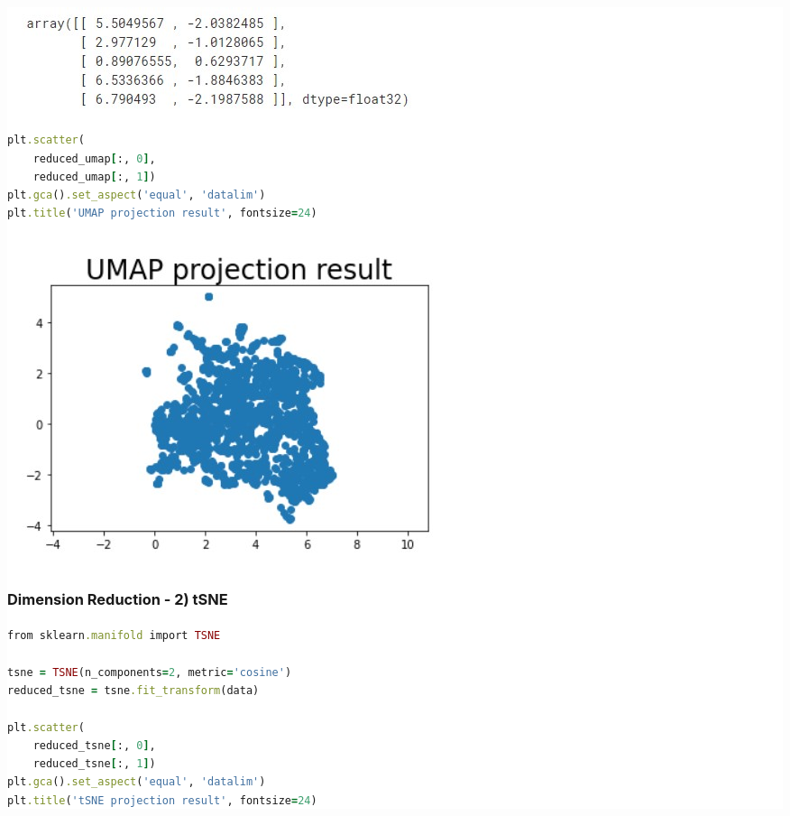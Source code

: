 ![Alt text](/assets/df3.jpg)

```ruby
plt.scatter(
    reduced_umap[:, 0],
    reduced_umap[:, 1])
plt.gca().set_aspect('equal', 'datalim')
plt.title('UMAP projection result', fontsize=24)
```

![Alt text](/assets/umap.jpg)  

### Dimension Reduction - 2) tSNE
```ruby
from sklearn.manifold import TSNE

tsne = TSNE(n_components=2, metric='cosine')
reduced_tsne = tsne.fit_transform(data)

plt.scatter(
    reduced_tsne[:, 0],
    reduced_tsne[:, 1])
plt.gca().set_aspect('equal', 'datalim')
plt.title('tSNE projection result', fontsize=24)
```
